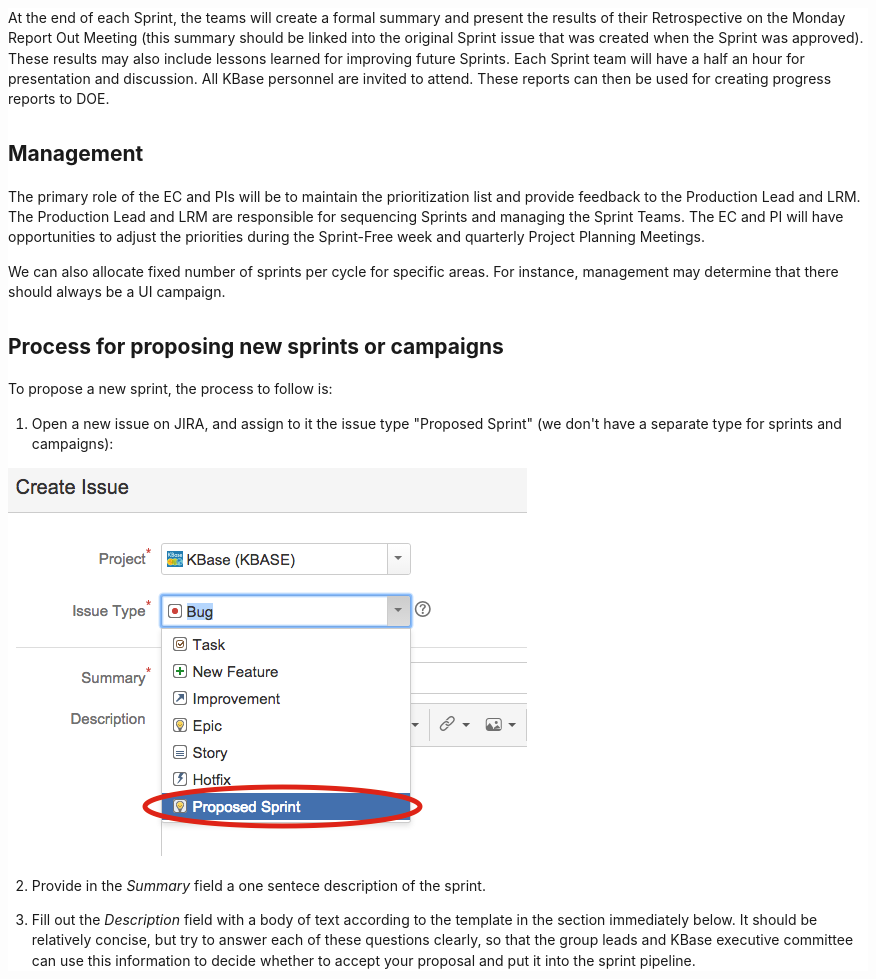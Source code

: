 At the end of each Sprint, the teams will create a formal summary and present
the results of their Retrospective on the Monday Report Out Meeting (this
summary should be linked into the original Sprint issue that was created when
the Sprint was approved). These results may also include lessons learned for
improving future Sprints. Each Sprint team will have a half an hour for
presentation and discussion. All KBase personnel are invited to attend.  These
reports can then be used for creating progress reports to DOE.

## Management

The primary role of the EC and PIs will be to maintain the
prioritization list and provide feedback to the Production Lead and LRM.
The Production Lead and LRM are responsible for sequencing Sprints and
managing the Sprint Teams. The EC and PI will have opportunities to
adjust the priorities during the Sprint-Free week and quarterly Project
Planning Meetings.

We can also allocate fixed number of sprints per cycle for specific
areas. For instance, management may determine that there should always
be a UI campaign.

## Process for proposing new sprints or campaigns

To propose a new sprint, the process to follow is:

1. Open a new issue on JIRA, and assign to it the issue type "Proposed Sprint"
   (we don't have a separate type for sprints and campaigns):

![Proposed sprint screenshot](images/jira-proposed-sprint.png)

2. Provide in the *Summary* field a one sentece description of the sprint.

2. Fill out the *Description* field with a body of text according to the
   template in the section immediately below.  It should be relatively concise,
   but try to answer each of these questions clearly, so that the group leads
   and KBase executive committee can use this information to decide whether to
   accept your proposal and put it into the sprint pipeline.
